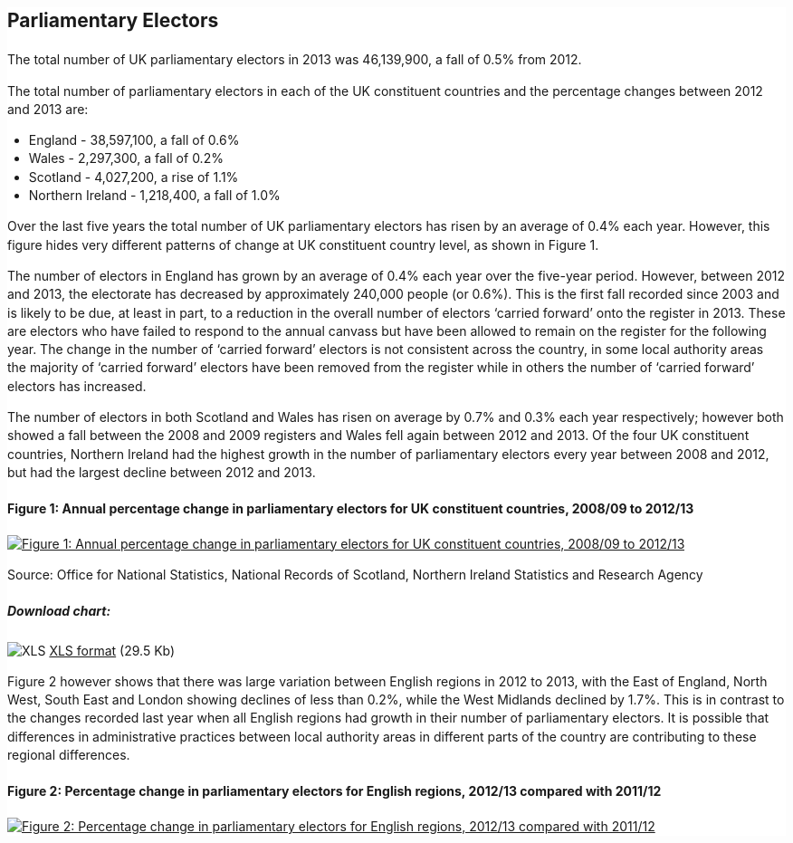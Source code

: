## Parliamentary Electors
The total number of UK parliamentary electors in 2013 was 46,139,900, a fall of 0.5% from 2012.

The total number of parliamentary electors in each of the UK constituent countries and the percentage changes between 2012 and 2013 are:

- England - 38,597,100, a fall of 0.6%
- Wales - 2,297,300, a fall of 0.2%
- Scotland - 4,027,200, a rise of 1.1%
- Northern Ireland - 1,218,400, a fall of 1.0%

Over the last five years the total number of UK parliamentary electors has risen by an average of 0.4% each year.  However, this figure hides very different patterns of change at UK constituent country level, as shown in Figure 1.

The number of electors in England has grown by an average of 0.4% each year over the five-year period. However, between 2012 and 2013, the electorate has decreased by approximately 240,000 people (or 0.6%). This is the first fall recorded since 2003 and is likely to be due, at least in part, to a reduction in the overall number of electors ‘carried forward’ onto the register in 2013. These are electors who have failed to respond to the annual canvass but have been allowed to remain on the register for the following year. The change in the number of ‘carried forward’ electors is not consistent across the country, in some local authority areas the majority of ‘carried forward’ electors have been removed from the register while in others the number of ‘carried forward’ electors has increased.

The number of electors in both Scotland and Wales has risen on average by 0.7% and 0.3% each year respectively; however both showed a fall between the 2008 and 2009 registers and Wales fell again between 2012 and 2013. Of the four UK constituent countries, Northern Ireland had the highest growth in the number of parliamentary electors every year between 2008 and 2012, but had the largest decline between 2012 and 2013.

#### Figure 1: Annual percentage change in parliamentary electors for UK constituent countries, 2008/09 to 2012/13
[![Figure 1: Annual percentage change in parliamentary electors for UK constituent countries, 2008/09 to 2012/13](http://www.ons.gov.uk/ons/resources/chart1percentagechangeukparliamentaryelectors_tcm77-362312.png)](http://www.ons.gov.uk/ons/resources/chart1percentagechangeukparliamentaryelectors_tcm77-362312.png "Figure 1: Annual percentage change in parliamentary electors for UK constituent countries, 2008/09 to 2012/13")

Source: Office for National Statistics, National Records of Scotland, Northern Ireland Statistics and Research Agency

##### Download chart: 
![XLS](http://www.ons.gov.uk/ons/resources/iconxls_tcm77-30132.gif "XLS")  [XLS format](http://www.ons.gov.uk/ons/rel/pop-estimate/electoral-statistics-for-uk/2013/chd---table-1.xls "XLS format") (29.5 Kb)

Figure 2 however shows that there was large variation between English regions in 2012 to 2013, with the East of England, North West, South East and London showing declines of less than 0.2%, while the West Midlands declined by 1.7%. This is in contrast to the changes recorded last year when all English regions had growth in their number of parliamentary electors. It is possible that differences in administrative practices between local authority areas in different parts of the country are contributing to these regional differences.

#### Figure 2: Percentage change in parliamentary electors for English regions, 2012/13 compared with 2011/12
[![Figure 2: Percentage change in parliamentary electors for English regions, 2012/13 compared with 2011/12](http://www.ons.gov.uk/ons/resources/chart2percentagechangeenglishregionsparliamentaryelectors_tcm77-362319.png)](http://www.ons.gov.uk/ons/resources/chart2percentagechangeenglishregionsparliamentaryelectors_tcm77-362319.png "Figure 2: Percentage change in parliamentary electors for English regions, 2012/13 compared with 2011/12")
